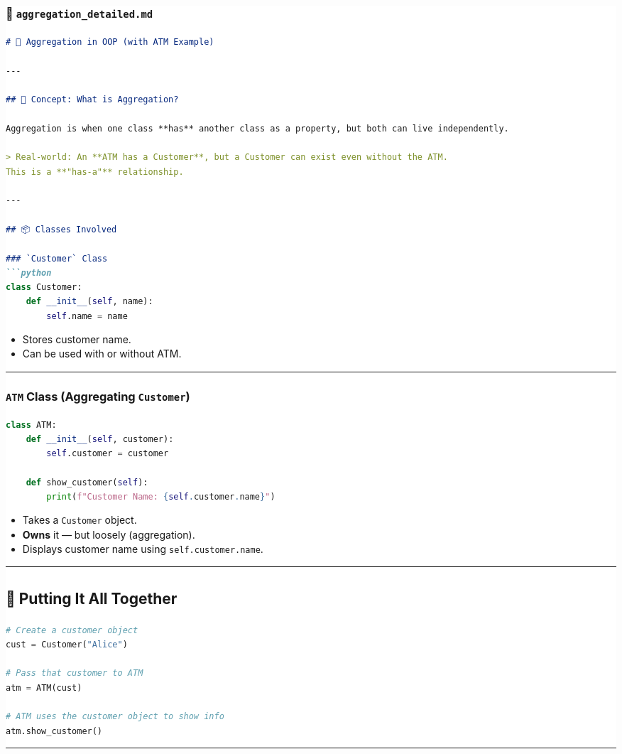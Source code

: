 
### 📘 `aggregation_detailed.md`

````markdown
# 🧠 Aggregation in OOP (with ATM Example)

---

## 🧾 Concept: What is Aggregation?

Aggregation is when one class **has** another class as a property, but both can live independently.

> Real-world: An **ATM has a Customer**, but a Customer can exist even without the ATM.  
This is a **"has-a"** relationship.

---

## 📦 Classes Involved

### `Customer` Class
```python
class Customer:
    def __init__(self, name):
        self.name = name
````

* Stores customer name.
* Can be used with or without ATM.

---

### `ATM` Class (Aggregating `Customer`)

```python
class ATM:
    def __init__(self, customer):
        self.customer = customer

    def show_customer(self):
        print(f"Customer Name: {self.customer.name}")
```

* Takes a `Customer` object.
* **Owns** it — but loosely (aggregation).
* Displays customer name using `self.customer.name`.

---

## 🧪 Putting It All Together

```python
# Create a customer object
cust = Customer("Alice")

# Pass that customer to ATM
atm = ATM(cust)

# ATM uses the customer object to show info
atm.show_customer()
```

---